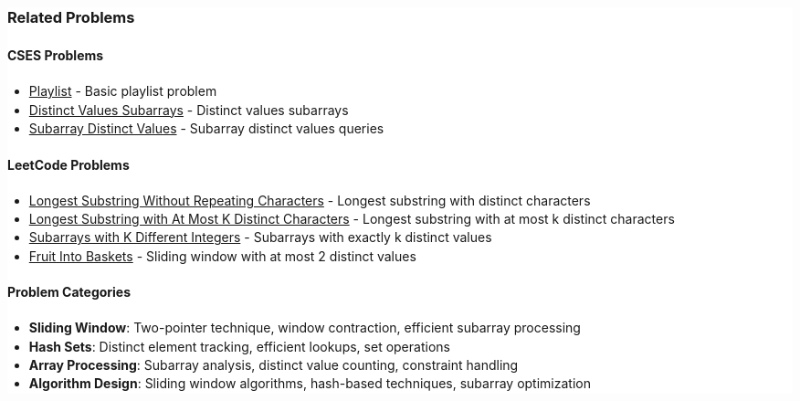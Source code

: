 ### Related Problems

#### **CSES Problems**
- [Playlist](https://cses.fi/problemset/task/1141) - Basic playlist problem
- [Distinct Values Subarrays](https://cses.fi/problemset/task/2108) - Distinct values subarrays
- [Subarray Distinct Values](https://cses.fi/problemset/task/2428) - Subarray distinct values queries

#### **LeetCode Problems**
- [Longest Substring Without Repeating Characters](https://leetcode.com/problems/longest-substring-without-repeating-characters/) - Longest substring with distinct characters
- [Longest Substring with At Most K Distinct Characters](https://leetcode.com/problems/longest-substring-with-at-most-k-distinct-characters/) - Longest substring with at most k distinct characters
- [Subarrays with K Different Integers](https://leetcode.com/problems/subarrays-with-k-different-integers/) - Subarrays with exactly k distinct values
- [Fruit Into Baskets](https://leetcode.com/problems/fruit-into-baskets/) - Sliding window with at most 2 distinct values

#### **Problem Categories**
- **Sliding Window**: Two-pointer technique, window contraction, efficient subarray processing
- **Hash Sets**: Distinct element tracking, efficient lookups, set operations
- **Array Processing**: Subarray analysis, distinct value counting, constraint handling
- **Algorithm Design**: Sliding window algorithms, hash-based techniques, subarray optimization
